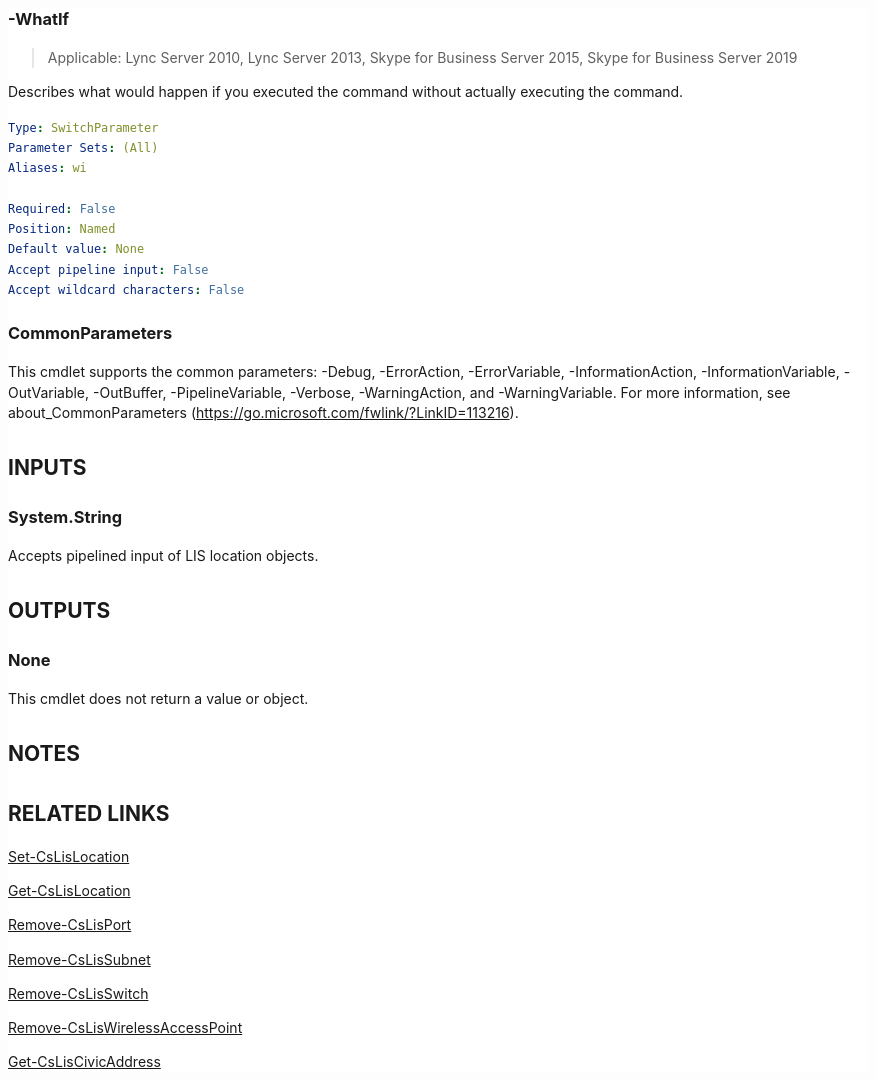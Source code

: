 ### -WhatIf

> Applicable: Lync Server 2010, Lync Server 2013, Skype for Business Server 2015, Skype for Business Server 2019

Describes what would happen if you executed the command without actually executing the command.

```yaml
Type: SwitchParameter
Parameter Sets: (All)
Aliases: wi

Required: False
Position: Named
Default value: None
Accept pipeline input: False
Accept wildcard characters: False
```

### CommonParameters
This cmdlet supports the common parameters: -Debug, -ErrorAction, -ErrorVariable, -InformationAction, -InformationVariable, -OutVariable, -OutBuffer, -PipelineVariable, -Verbose, -WarningAction, and -WarningVariable. For more information, see about_CommonParameters (https://go.microsoft.com/fwlink/?LinkID=113216).

## INPUTS

### System.String
Accepts pipelined input of LIS location objects.

## OUTPUTS

### None
This cmdlet does not return a value or object.

## NOTES

## RELATED LINKS

[Set-CsLisLocation](Set-CsLisLocation.md)

[Get-CsLisLocation](Get-CsLisLocation.md)

[Remove-CsLisPort](Remove-CsLisPort.md)

[Remove-CsLisSubnet](Remove-CsLisSubnet.md)

[Remove-CsLisSwitch](Remove-CsLisSwitch.md)

[Remove-CsLisWirelessAccessPoint](Remove-CsLisWirelessAccessPoint.md)

[Get-CsLisCivicAddress](Get-CsLisCivicAddress.md)
